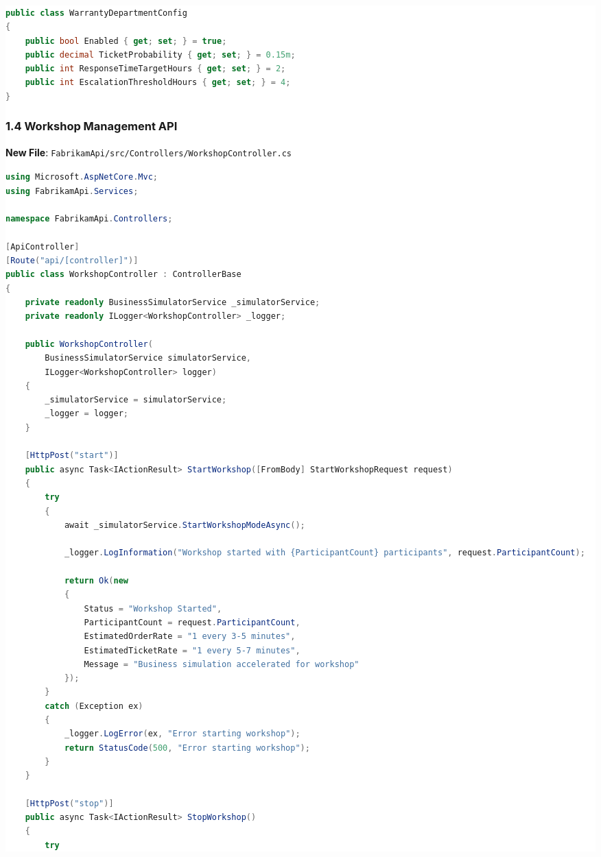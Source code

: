 ```csharp
public class WarrantyDepartmentConfig
{
    public bool Enabled { get; set; } = true;
    public decimal TicketProbability { get; set; } = 0.15m;
    public int ResponseTimeTargetHours { get; set; } = 2;
    public int EscalationThresholdHours { get; set; } = 4;
}
```

### **1.4 Workshop Management API**

**New File**: `FabrikamApi/src/Controllers/WorkshopController.cs`

```csharp
using Microsoft.AspNetCore.Mvc;
using FabrikamApi.Services;

namespace FabrikamApi.Controllers;

[ApiController]
[Route("api/[controller]")]
public class WorkshopController : ControllerBase
{
    private readonly BusinessSimulatorService _simulatorService;
    private readonly ILogger<WorkshopController> _logger;
    
    public WorkshopController(
        BusinessSimulatorService simulatorService,
        ILogger<WorkshopController> logger)
    {
        _simulatorService = simulatorService;
        _logger = logger;
    }
    
    [HttpPost("start")]
    public async Task<IActionResult> StartWorkshop([FromBody] StartWorkshopRequest request)
    {
        try
        {
            await _simulatorService.StartWorkshopModeAsync();
            
            _logger.LogInformation("Workshop started with {ParticipantCount} participants", request.ParticipantCount);
            
            return Ok(new
            {
                Status = "Workshop Started",
                ParticipantCount = request.ParticipantCount,
                EstimatedOrderRate = "1 every 3-5 minutes",
                EstimatedTicketRate = "1 every 5-7 minutes",
                Message = "Business simulation accelerated for workshop"
            });
        }
        catch (Exception ex)
        {
            _logger.LogError(ex, "Error starting workshop");
            return StatusCode(500, "Error starting workshop");
        }
    }
    
    [HttpPost("stop")]
    public async Task<IActionResult> StopWorkshop()
    {
        try
```